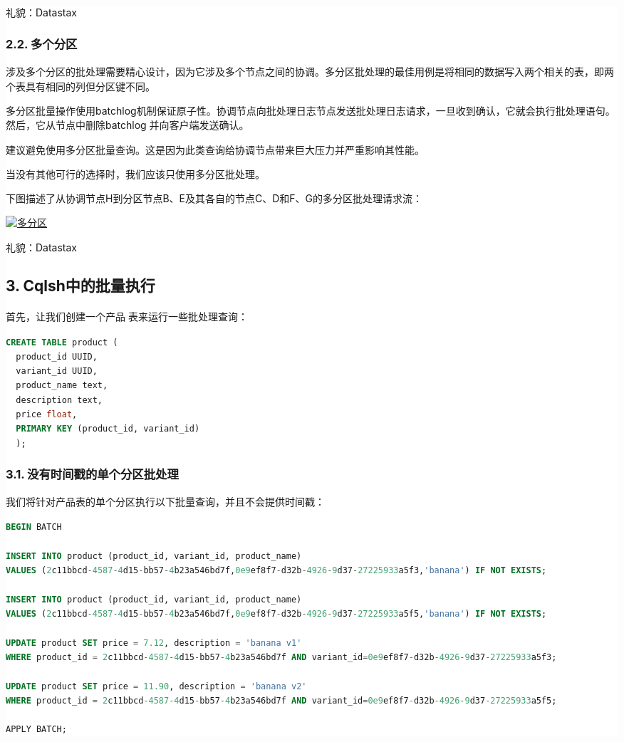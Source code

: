 礼貌：Datastax

### 2.2. 多个分区

涉及多个分区的批处理需要精心设计，因为它涉及多个节点之间的协调。多分区批处理的最佳用例是将相同的数据写入两个相关的表，即两个表具有相同的列但分区键不同。

多分区批量操作使用batchlog机制保证原子性。协调节点向批处理日志节点发送批处理日志请求，一旦收到确认，它就会执行批处理语句。然后，它从节点中删除batchlog 并向客户端发送确认。

建议避免使用多分区批量查询。这是因为此类查询给协调节点带来巨大压力并严重影响其性能。

当没有其他可行的选择时，我们应该只使用多分区批处理。

下图描述了从协调节点H到分区节点B、E及其各自的节点C、D和F、G的多分区批处理请求流：

[![多分区](https://www.baeldung.com/wp-content/uploads/2022/01/multi-partition.png)](https://www.baeldung.com/wp-content/uploads/2022/01/multi-partition.png)

礼貌：Datastax

## 3. Cqlsh中的批量执行

首先，让我们创建一个产品 表来运行一些批处理查询：

```sql
CREATE TABLE product (
  product_id UUID,
  variant_id UUID,
  product_name text,
  description text,
  price float,
  PRIMARY KEY (product_id, variant_id)
  );
```

###  3.1. 没有时间戳的单个分区批处理

我们将针对产品表的单个分区执行以下批量查询，并且不会提供时间戳：

```sql
BEGIN BATCH 

INSERT INTO product (product_id, variant_id, product_name) 
VALUES (2c11bbcd-4587-4d15-bb57-4b23a546bd7f,0e9ef8f7-d32b-4926-9d37-27225933a5f3,'banana') IF NOT EXISTS; 

INSERT INTO product (product_id, variant_id, product_name) 
VALUES (2c11bbcd-4587-4d15-bb57-4b23a546bd7f,0e9ef8f7-d32b-4926-9d37-27225933a5f5,'banana') IF NOT EXISTS; 

UPDATE product SET price = 7.12, description = 'banana v1' 
WHERE product_id = 2c11bbcd-4587-4d15-bb57-4b23a546bd7f AND variant_id=0e9ef8f7-d32b-4926-9d37-27225933a5f3; 

UPDATE product SET price = 11.90, description = 'banana v2' 
WHERE product_id = 2c11bbcd-4587-4d15-bb57-4b23a546bd7f AND variant_id=0e9ef8f7-d32b-4926-9d37-27225933a5f5; 

APPLY BATCH;
```

